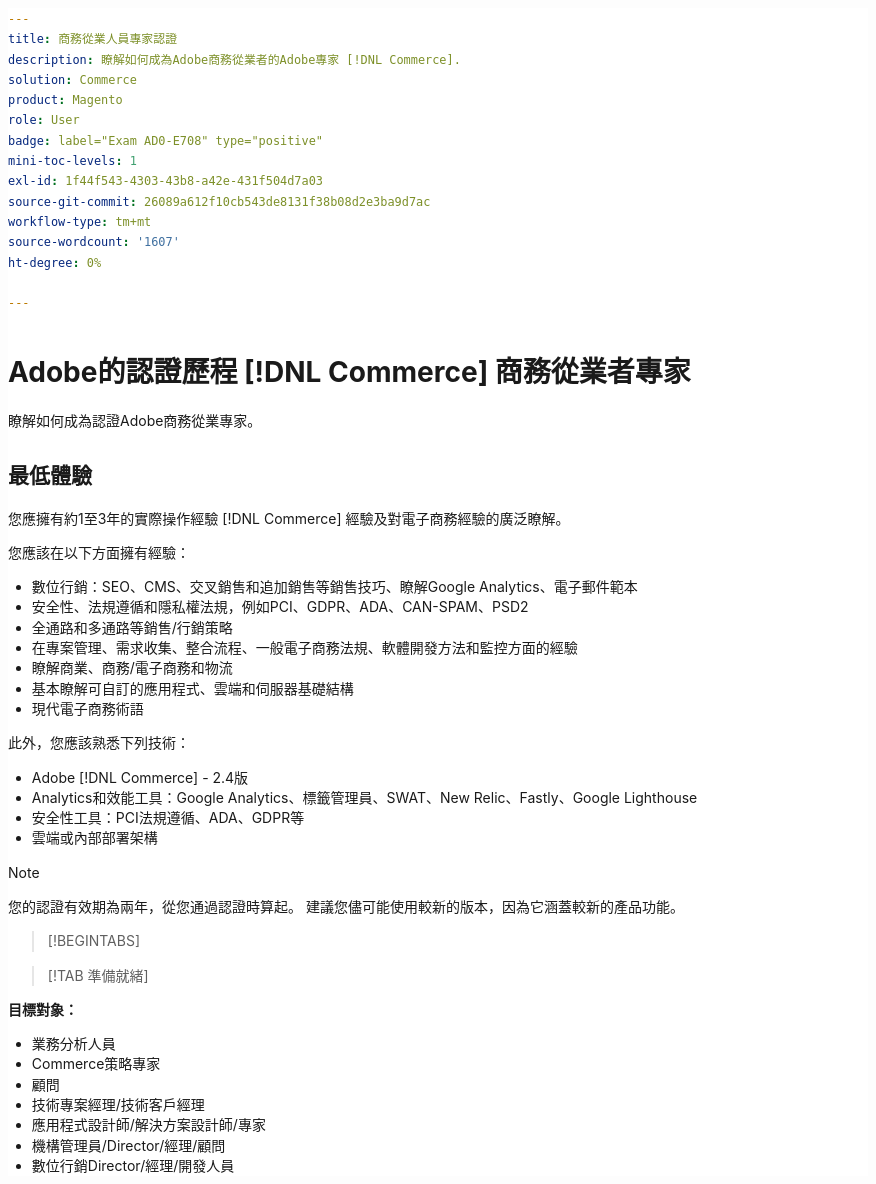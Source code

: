 ```yaml
---
title: 商務從業人員專家認證
description: 瞭解如何成為Adobe商務從業者的Adobe專家 [!DNL Commerce].
solution: Commerce
product: Magento
role: User
badge: label="Exam AD0-E708" type="positive"
mini-toc-levels: 1
exl-id: 1f44f543-4303-43b8-a42e-431f504d7a03
source-git-commit: 26089a612f10cb543de8131f38b08d2e3ba9d7ac
workflow-type: tm+mt
source-wordcount: '1607'
ht-degree: 0%

---
```


# Adobe的認證歷程 [!DNL Commerce] 商務從業者專家

瞭解如何成為認證Adobe商務從業專家。

## 最低體驗

您應擁有約1至3年的實際操作經驗 [!DNL Commerce] 經驗及對電子商務經驗的廣泛瞭解。

您應該在以下方面擁有經驗：

* 數位行銷：SEO、CMS、交叉銷售和追加銷售等銷售技巧、瞭解Google Analytics、電子郵件範本
* 安全性、法規遵循和隱私權法規，例如PCI、GDPR、ADA、CAN-SPAM、PSD2
* 全通路和多通路等銷售/行銷策略
* 在專案管理、需求收集、整合流程、一般電子商務法規、軟體開發方法和監控方面的經驗
* 瞭解商業、商務/電子商務和物流
* 基本瞭解可自訂的應用程式、雲端和伺服器基礎結構
* 現代電子商務術語

此外，您應該熟悉下列技術：

* Adobe [!DNL Commerce] - 2.4版
* Analytics和效能工具：Google Analytics、標籤管理員、SWAT、New Relic、Fastly、Google Lighthouse
* 安全性工具：PCI法規遵循、ADA、GDPR等
* 雲端或內部部署架構

>[!NOTE]
>
>您的認證有效期為兩年，從您通過認證時算起。 建議您儘可能使用較新的版本，因為它涵蓋較新的產品功能。

>[!BEGINTABS]

>[!TAB 準備就緒]

**目標對象：**

* 業務分析人員
* Commerce策略專家
* 顧問
* 技術專案經理/技術客戶經理
* 應用程式設計師/解決方案設計師/專家
* 機構管理員/Director/經理/顧問
* 數位行銷Director/經理/開發人員
